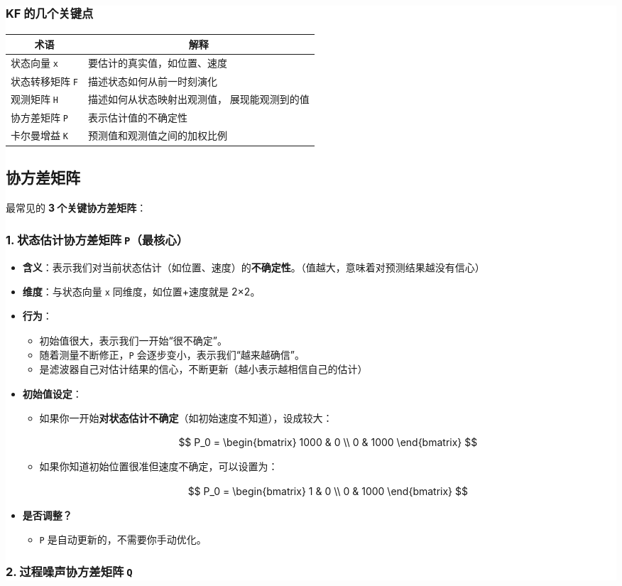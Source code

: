### KF 的几个关键点

| 术语         | 解释             |
| ---------- | -------------- |
| 状态向量 `x`   | 要估计的真实值，如位置、速度 |
| 状态转移矩阵 `F` | 描述状态如何从前一时刻演化  |
| 观测矩阵 `H`   | 描述如何从状态映射出观测值， 展现能观测到的值  |
| 协方差矩阵 `P`  | 表示估计值的不确定性     |
| 卡尔曼增益 `K`  | 预测值和观测值之间的加权比例 |


## 协方差矩阵

最常见的 **3 个关键协方差矩阵**：


### 1. 状态估计协方差矩阵 `P`（最核心）

* **含义**：表示我们对当前状态估计（如位置、速度）的**不确定性**。（值越大，意味着对预测结果越没有信心）
* **维度**：与状态向量 `x` 同维度，如位置+速度就是 2×2。
* **行为**：

  * 初始值很大，表示我们一开始“很不确定”。
  * 随着测量不断修正，`P` 会逐步变小，表示我们“越来越确信”。
  * 是滤波器自己对估计结果的信心，不断更新（越小表示越相信自己的估计）

* **初始值设定**：

  * 如果你一开始**对状态估计不确定**（如初始速度不知道），设成较大：

    $$
    P_0 = 
    \begin{bmatrix}
    1000 & 0 \\
    0 & 1000
    \end{bmatrix}
    $$
  * 如果你知道初始位置很准但速度不确定，可以设置为：

    $$
    P_0 = 
    \begin{bmatrix}
    1 & 0 \\
    0 & 1000
    \end{bmatrix}
    $$

* **是否调整？**

  * `P` 是自动更新的，不需要你手动优化。

### 2. 过程噪声协方差矩阵 `Q`
